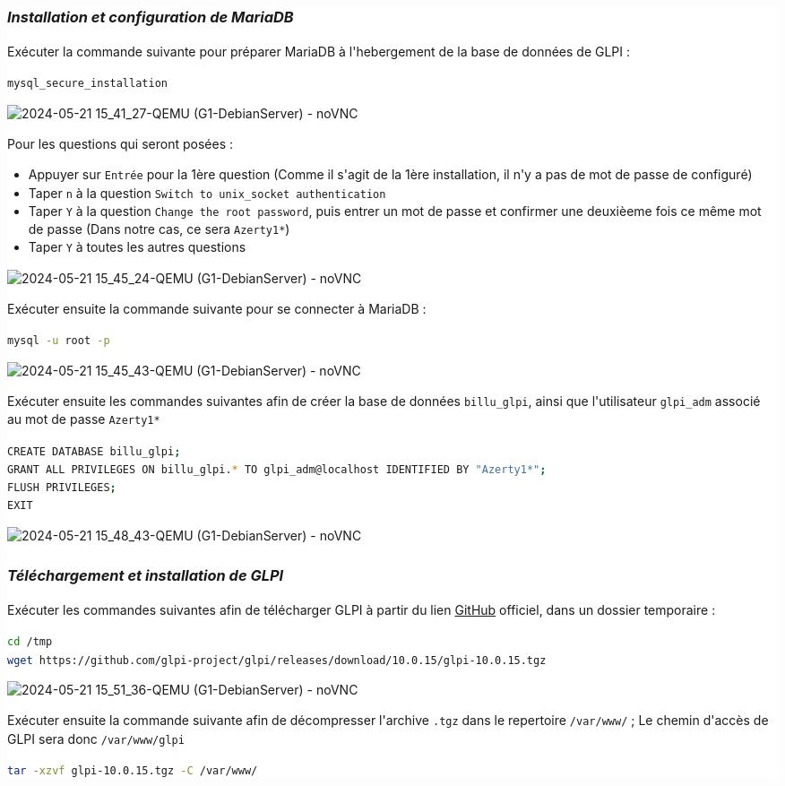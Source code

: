 ### ***Installation et configuration de MariaDB***

Exécuter la commande suivante pour préparer MariaDB à l'hebergement de la base de données de GLPI : 
```bash
mysql_secure_installation
```

![2024-05-21 15_41_27-QEMU (G1-DebianServer) - noVNC](https://github.com/WildCodeSchool/TSSR-2402-P3-G1-BuildYourInfra-BillU/assets/159007018/16d86bcb-b2bb-4813-8d9c-331abc1d6b06)

Pour les questions qui seront posées : 
  - Appuyer sur `Entrée` pour la 1ère question (Comme il s'agit de la 1ère installation, il n'y a pas de mot de passe de configuré)
  - Taper `n` à la question `Switch to unix_socket authentication`
  - Taper `Y` à la question `Change the root password`, puis entrer un mot de passe et confirmer une deuxièeme fois ce même mot de passe (Dans notre cas, ce sera `Azerty1*`)
  - Taper `Y` à toutes les autres questions

![2024-05-21 15_45_24-QEMU (G1-DebianServer) - noVNC](https://github.com/WildCodeSchool/TSSR-2402-P3-G1-BuildYourInfra-BillU/assets/159007018/92d4d4f0-3da2-4e7d-972e-7c12210024d5)

Exécuter ensuite la commande suivante pour se connecter à MariaDB : 
```bash
mysql -u root -p
```

![2024-05-21 15_45_43-QEMU (G1-DebianServer) - noVNC](https://github.com/WildCodeSchool/TSSR-2402-P3-G1-BuildYourInfra-BillU/assets/159007018/45d6e587-ebc3-432e-93d8-2afe32ec365c)

Exécuter ensuite les commandes suivantes afin de créer la base de données `billu_glpi`, ainsi que l'utilisateur `glpi_adm` associé au mot de passe `Azerty1*`
```bash
CREATE DATABASE billu_glpi;
GRANT ALL PRIVILEGES ON billu_glpi.* TO glpi_adm@localhost IDENTIFIED BY "Azerty1*";
FLUSH PRIVILEGES;
EXIT
```

![2024-05-21 15_48_43-QEMU (G1-DebianServer) - noVNC](https://github.com/WildCodeSchool/TSSR-2402-P3-G1-BuildYourInfra-BillU/assets/159007018/86a91321-5ff5-4741-96f3-aa77b41f9482)

### ***Téléchargement et installation de GLPI***

Exécuter les commandes suivantes afin de télécharger GLPI à partir du lien [GitHub](https://github.com/glpi-project/glpi/releases/) officiel, dans un dossier temporaire : 
```bash
cd /tmp
wget https://github.com/glpi-project/glpi/releases/download/10.0.15/glpi-10.0.15.tgz
```

![2024-05-21 15_51_36-QEMU (G1-DebianServer) - noVNC](https://github.com/WildCodeSchool/TSSR-2402-P3-G1-BuildYourInfra-BillU/assets/159007018/180adba0-987f-430f-baad-4632103cca1b)


Exécuter ensuite la commande suivante afin de décompresser l'archive `.tgz` dans le repertoire `/var/www/` ; Le chemin d'accès de GLPI sera donc `/var/www/glpi`
```bash
tar -xzvf glpi-10.0.15.tgz -C /var/www/
```
